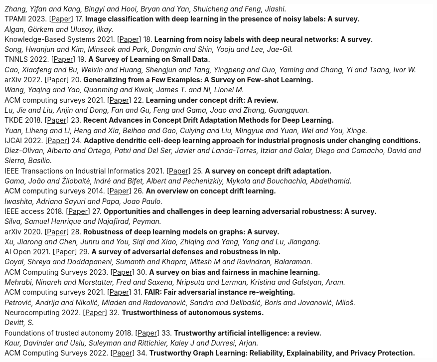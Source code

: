 *Zhang, Yifan and Kang, Bingyi and Hooi, Bryan and Yan, Shuicheng and Feng, Jiashi.*<br>
TPAMI 2023. [[Paper](https://ieeexplore.ieee.org/abstract/document/10105457)]
17. **Image classification with deep learning in the presence of noisy labels: A survey.**<br>
*Algan, Görkem and Ulusoy, Ilkay.*<br>
Knowledge-Based Systems 2021. [[Paper](https://www.sciencedirect.com/science/article/pii/S0950705121000344?casa_token=TulsH2oHCicAAAAA:JLPtw-N9KqDyATVgTNxICU4l4yXVgWwk1d8NaPCwAULWB84o7OCSQSWrKPa6Z1Dc8YcHvwyjHvc)]
18. **Learning from noisy labels with deep neural networks: A survey.**<br>
*Song, Hwanjun and Kim, Minseok and Park, Dongmin and Shin, Yooju and Lee, Jae-Gil.*<br>
TNNLS 2022. [[Paper](https://ieeexplore.ieee.org/abstract/document/9729424)]
19. **A Survey of Learning on Small Data.**<br>
*Cao, Xiaofeng and Bu, Weixin and Huang, Shengjun and Tang, Yingpeng and Guo, Yaming and Chang, Yi and Tsang, Ivor W.*<br>
arXiv 2022. [[Paper](https://arxiv.org/abs/2207.14443)]
20. **Generalizing from a Few Examples: A Survey on Few-shot Learning.**<br>
*Wang, Yaqing and Yao, Quanming and Kwok, James T. and Ni, Lionel M.*<br>
ACM computing surveys 2021. [[Paper](https://dl.acm.org/doi/10.1145/3386252)]
22. **Learning under concept drift: A review.**<br>
*Lu, Jie and Liu, Anjin and Dong, Fan and Gu, Feng and Gama, Joao and Zhang, Guangquan.*<br>
TKDE 2018. [[Paper](https://ieeexplore.ieee.org/abstract/document/8496795)]
23. **Recent Advances in Concept Drift Adaptation Methods for Deep Learning.**<br>
*Yuan, Liheng and Li, Heng and Xia, Beihao and Gao, Cuiying and Liu, Mingyue and Yuan, Wei and You, Xinge.*<br>
IJCAI 2022. [[Paper](https://www.ijcai.org/proceedings/2022/0788.pdf)]
24. **Adaptive dendritic cell-deep learning approach for industrial prognosis under changing conditions.**<br>
*Diez-Olivan, Alberto and Ortego, Patxi and Del Ser, Javier and Landa-Torres, Itziar and Galar, Diego and Camacho, David and Sierra, Basilio.*<br>
IEEE Transactions on Industrial Informatics 2021. [[Paper](https://ieeexplore.ieee.org/abstract/document/9352529)]
25. **A survey on concept drift adaptation.**<br>
*Gama, João and Žliobaitė, Indrė and Bifet, Albert and Pechenizkiy, Mykola and Bouchachia, Abdelhamid.*<br>
ACM computing surveys 2014. [[Paper](https://dl.acm.org/doi/abs/10.1145/2523813)]
26. **An overview on concept drift learning.**<br>
*Iwashita, Adriana Sayuri and Papa, Joao Paulo.*<br>
IEEE access 2018. [[Paper](https://ieeexplore.ieee.org/abstract/document/8571222)]
27. **Opportunities and challenges in deep learning adversarial robustness: A survey.**<br>
*Silva, Samuel Henrique and Najafirad, Peyman.*<br>
arXiv 2020. [[Paper](https://arxiv.org/abs/2007.00753)]
28. **Robustness of deep learning models on graphs: A survey.**<br>
*Xu, Jiarong and Chen, Junru and You, Siqi and Xiao, Zhiqing and Yang, Yang and Lu, Jiangang.*<br>
AI Open 2021. [[Paper](https://www.sciencedirect.com/science/article/pii/S2666651021000139)]
29. **A survey of adversarial defenses and robustness in nlp.**<br>
*Goyal, Shreya and Doddapaneni, Sumanth and Khapra, Mitesh M and Ravindran, Balaraman.*<br>
ACM Computing Surveys 2023. [[Paper](https://dl.acm.org/doi/abs/10.1145/3593042)]
30. **A survey on bias and fairness in machine learning.**<br>
*Mehrabi, Ninareh and Morstatter, Fred and Saxena, Nripsuta and Lerman, Kristina and Galstyan, Aram.*<br>
ACM computing surveys 2021. [[Paper](https://dl.acm.org/doi/abs/10.1145/3457607)]
31. **FAIR: Fair adversarial instance re-weighting.**<br>
*Petrović, Andrija and Nikolić, Mladen and Radovanović, Sandro and Delibašić, Boris and Jovanović, Miloš.*<br>
Neurocomputing 2022. [[Paper](https://www.sciencedirect.com/science/article/pii/S0925231221019408?casa_token=zl0smR7i06AAAAAA:ybSefSP57QrNHVMLB9lb4rTQLCubIPA2Ggnh87bSC3Dv4faAC4f2zg5a38HQwA-6OyDUVpIK4C4)]
32. **Trustworthiness of autonomous systems.**<br>
*Devitt, S.*<br>
Foundations of trusted autonomy 2018. [[Paper](https://link.springer.com/chapter/10.1007/978-3-319-64816-3_9)]
33. **Trustworthy artificial intelligence: a review.**<br>
*Kaur, Davinder and Uslu, Suleyman and Rittichier, Kaley J and Durresi, Arjan.*<br>
ACM Computing Surveys 2022. [[Paper](https://dl.acm.org/doi/abs/10.1145/3491209)]
34. **Trustworthy Graph Learning: Reliability, Explainability, and Privacy Protection.**<br>